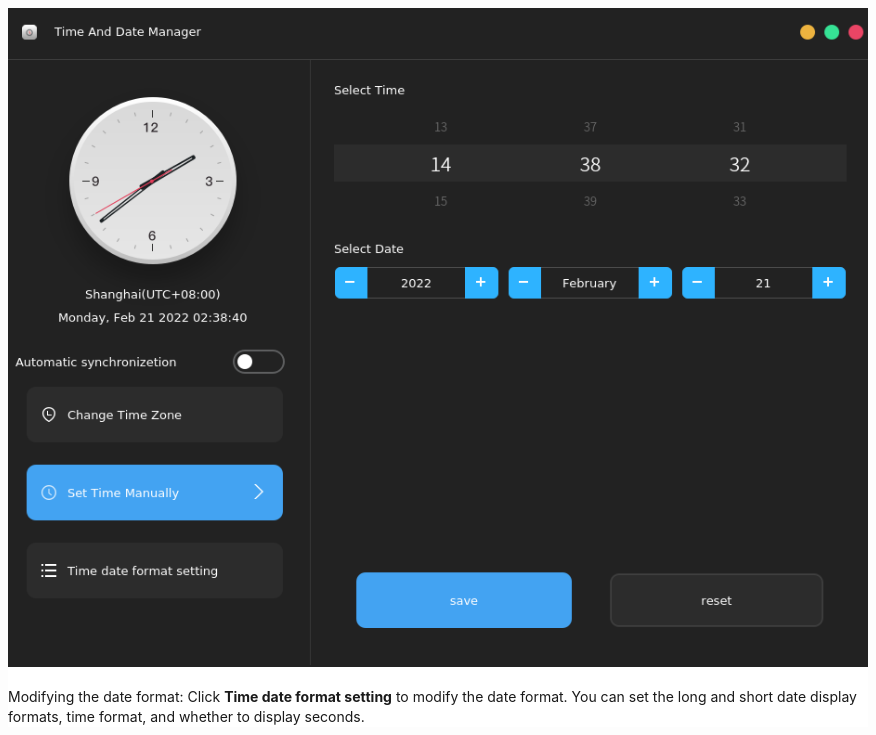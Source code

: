 ![Figure 49 Set Time Manually](figures/kiran-49.png)

Modifying the date format: Click **Time date format setting** to modify the date format. You can set the long and short date display formats, time format, and whether to display seconds.
